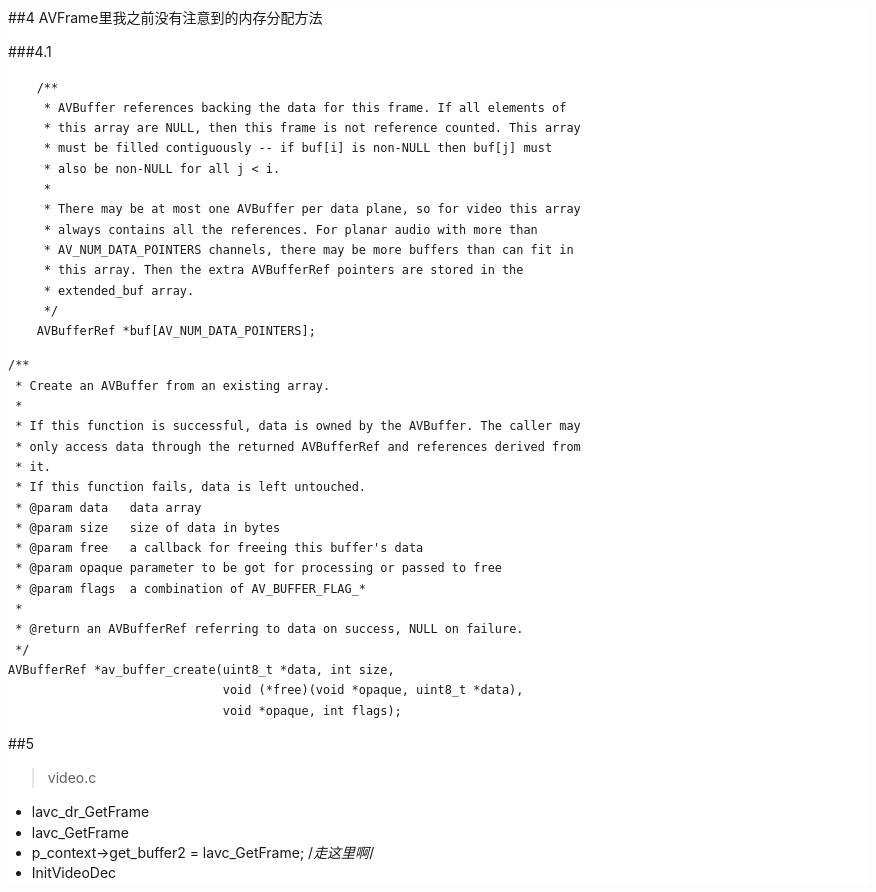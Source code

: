 



##4 AVFrame里我之前没有注意到的内存分配方法


###4.1

```
    /**
     * AVBuffer references backing the data for this frame. If all elements of
     * this array are NULL, then this frame is not reference counted. This array
     * must be filled contiguously -- if buf[i] is non-NULL then buf[j] must
     * also be non-NULL for all j < i.
     *
     * There may be at most one AVBuffer per data plane, so for video this array
     * always contains all the references. For planar audio with more than
     * AV_NUM_DATA_POINTERS channels, there may be more buffers than can fit in
     * this array. Then the extra AVBufferRef pointers are stored in the
     * extended_buf array.
     */
    AVBufferRef *buf[AV_NUM_DATA_POINTERS];
```



```
/**
 * Create an AVBuffer from an existing array.
 *
 * If this function is successful, data is owned by the AVBuffer. The caller may
 * only access data through the returned AVBufferRef and references derived from
 * it.
 * If this function fails, data is left untouched.
 * @param data   data array
 * @param size   size of data in bytes
 * @param free   a callback for freeing this buffer's data
 * @param opaque parameter to be got for processing or passed to free
 * @param flags  a combination of AV_BUFFER_FLAG_*
 *
 * @return an AVBufferRef referring to data on success, NULL on failure.
 */
AVBufferRef *av_buffer_create(uint8_t *data, int size,
                              void (*free)(void *opaque, uint8_t *data),
                              void *opaque, int flags);

```



##5
> video.c
- lavc_dr_GetFrame
- lavc_GetFrame
- p_context->get_buffer2 = lavc_GetFrame;  /*走这里啊*/
- InitVideoDec
